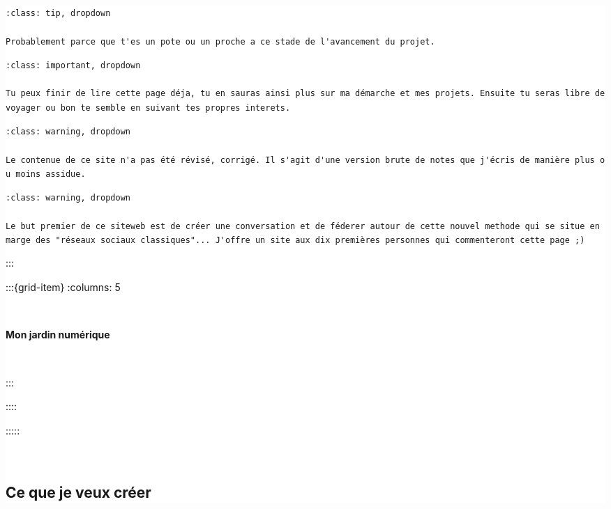 
```{admonition} Et pourquoi je suis là ?
:class: tip, dropdown

Probablement parce que t'es un pote ou un proche a ce stade de l'avancement du projet.

```


```{admonition} OK, et ensuite ?
:class: important, dropdown

Tu peux finir de lire cette page déja, tu en sauras ainsi plus sur ma démarche et mes projets. Ensuite tu seras libre de voyager ou bon te semble en suivant tes propres interets.   

```

```{admonition} Mais attention !  ![flag alt >](_static/Svg_icons/review-svgrepo-com.svg)
:class: warning, dropdown

Le contenue de ce site n'a pas été révisé, corrigé. Il s'agit d'une version brute de notes que j'écris de manière plus ou moins assidue.

```

```{admonition} Apportez votre contribution
:class: warning, dropdown

Le but premier de ce siteweb est de créer une conversation et de féderer autour de cette nouvel methode qui se situe en marge des "réseaux sociaux classiques"... J'offre un site aux dix premières personnes qui commenteront cette page ;)

```

:::

:::{grid-item}
:columns: 5

<br>

<p class="emphase"><strong> Mon jardin numérique </strong></p>

<br>

<script src="https://unpkg.com/@lottiefiles/lottie-player@latest/dist/lottie-player.js"></script>
<lottie-player src="https://assets7.lottiefiles.com/packages/lf20_ZAY921.json"  background="transparent"  speed="1"  style="width: 100%; height: auto;"  loop  autoplay></lottie-player>



:::


::::

:::::

<br>


<h2> Ce que je veux créer </h2>
